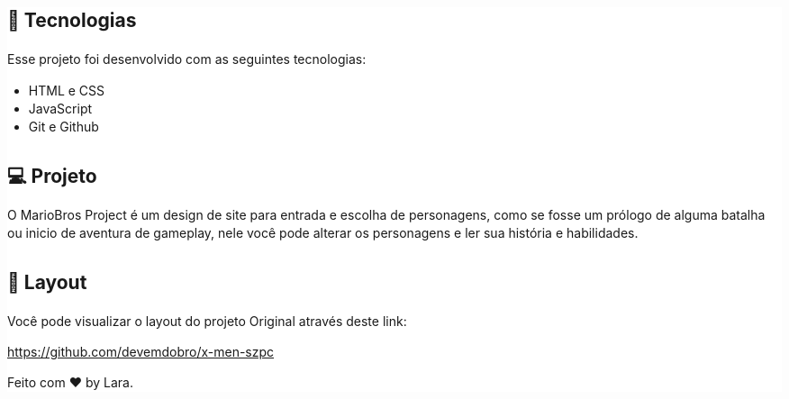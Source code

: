 ## 🚀 Tecnologias

Esse projeto foi desenvolvido com as seguintes tecnologias:

- HTML e CSS
- JavaScript
- Git e Github

## 💻 Projeto

O MarioBros Project é um design de site para entrada e escolha de personagens, como se fosse um prólogo de alguma batalha ou inicio de aventura de gameplay, nele você pode alterar os personagens e ler sua história e habilidades.


## 🔖 Layout

Você pode visualizar o layout do projeto Original através deste link:

https://github.com/devemdobro/x-men-szpc


Feito com ♥ by Lara.
